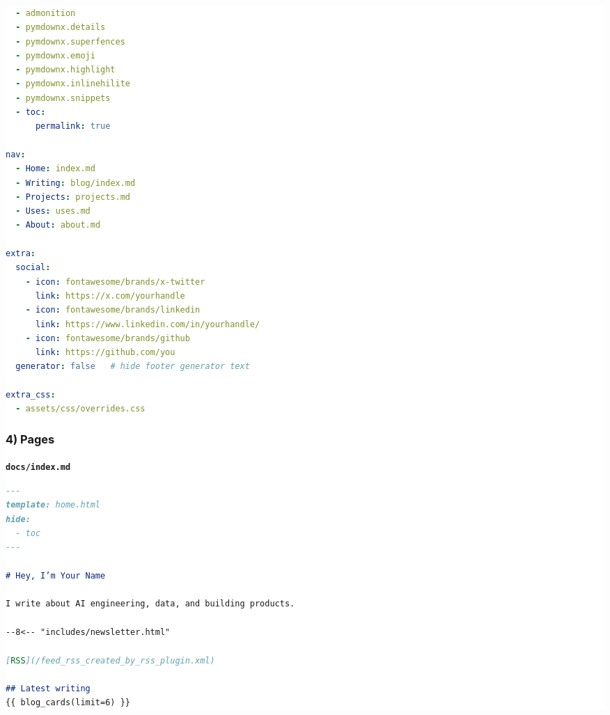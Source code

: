 ```yaml
  - admonition
  - pymdownx.details
  - pymdownx.superfences
  - pymdownx.emoji
  - pymdownx.highlight
  - pymdownx.inlinehilite
  - pymdownx.snippets
  - toc:
      permalink: true

nav:
  - Home: index.md
  - Writing: blog/index.md
  - Projects: projects.md
  - Uses: uses.md
  - About: about.md

extra:
  social:
    - icon: fontawesome/brands/x-twitter
      link: https://x.com/yourhandle
    - icon: fontawesome/brands/linkedin
      link: https://www.linkedin.com/in/yourhandle/
    - icon: fontawesome/brands/github
      link: https://github.com/you
  generator: false   # hide footer generator text

extra_css:
  - assets/css/overrides.css
```

### 4) Pages

**`docs/index.md`**

```markdown
---
template: home.html
hide:
  - toc
---

# Hey, I’m Your Name

I write about AI engineering, data, and building products.

--8<-- "includes/newsletter.html"

[RSS](/feed_rss_created_by_rss_plugin.xml)

## Latest writing
{{ blog_cards(limit=6) }}
```
